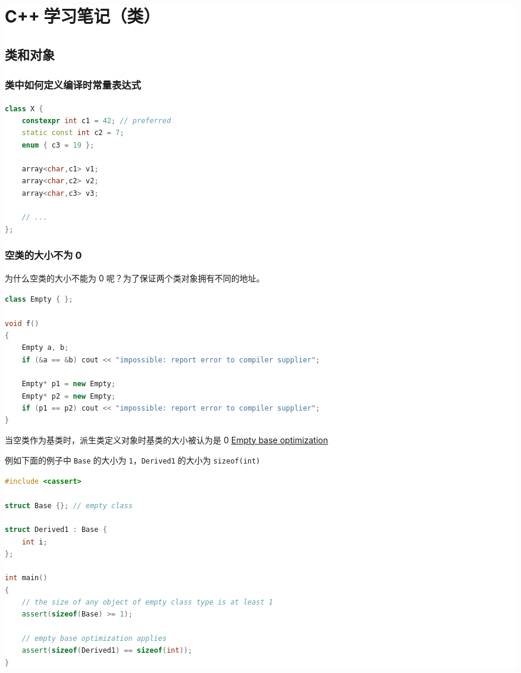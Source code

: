 # C++ 学习笔记（类）

## 类和对象

### 类中如何定义编译时常量表达式

```cpp
class X {
    constexpr int c1 = 42; // preferred
    static const int c2 = 7;
    enum { c3 = 19 };

    array<char,c1> v1;
    array<char,c2> v2;
    array<char,c3> v3;

    // ...
};
```

### 空类的大小不为 0

为什么空类的大小不能为 0 呢？为了保证两个类对象拥有不同的地址。

```cpp
class Empty { };

void f()
{
    Empty a, b;
    if (&a == &b) cout << "impossible: report error to compiler supplier";

    Empty* p1 = new Empty;
    Empty* p2 = new Empty;
    if (p1 == p2) cout << "impossible: report error to compiler supplier";
} 
```

当空类作为基类时，派生类定义对象时基类的大小被认为是 0 [Empty base optimization](https://en.cppreference.com/w/cpp/language/ebo)

例如下面的例子中 `Base` 的大小为 `1`，`Derived1` 的大小为 `sizeof(int)`

```cpp
#include <cassert>
 
struct Base {}; // empty class
 
struct Derived1 : Base {
    int i;
};
 
int main()
{
    // the size of any object of empty class type is at least 1
    assert(sizeof(Base) >= 1);
 
    // empty base optimization applies
    assert(sizeof(Derived1) == sizeof(int));
}
```
